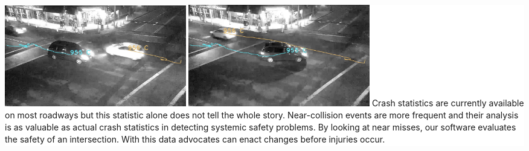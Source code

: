 <img src="/img/harveynight_highlight_f1.png" width="300" alt="A close call incident between during an unprotected left-turn">
<img src="/img/harveynight_highlight_f2.png" width="300" alt="A close call incident between during an unprotected left-turn">
</center>
Crash statistics are currently available on most roadways but this statistic alone does not tell the whole story. Near-collision events are more frequent and their analysis is as valuable as actual crash statistics in detecting systemic safety problems. By looking at near misses, our software evaluates the safety of an intersection. With this data advocates can enact changes before injuries occur.

